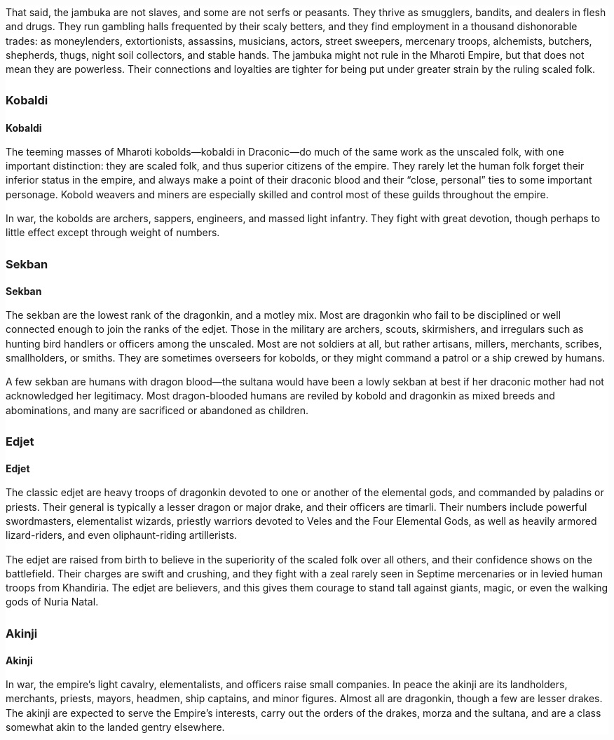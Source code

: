That said, the jambuka are not slaves, and some are not serfs or peasants. They thrive as smugglers, bandits, and dealers in flesh and drugs. They run gambling halls frequented by their scaly betters, and they find employment in a thousand dishonorable trades: as moneylenders, extortionists, assassins, musicians, actors, street sweepers, mercenary troops, alchemists, butchers, shepherds, thugs, night soil collectors, and stable hands. The jambuka might not rule in the Mharoti Empire, but that does not mean they are powerless. Their connections and loyalties are tighter for being put under greater strain by the ruling scaled folk.

### Kobaldi
**Kobaldi**

The teeming masses of Mharoti kobolds—kobaldi in Draconic—do much of the same work as the unscaled folk, with one important distinction: they are scaled folk, and thus superior citizens of the empire. They rarely let the human folk forget their inferior status in the empire, and always make a point of their draconic blood and their “close, personal” ties to some important personage. Kobold weavers and miners are especially skilled and control most of these guilds throughout the empire.

In war, the kobolds are archers, sappers, engineers, and massed light infantry. They fight with great devotion, though perhaps to little effect except through weight of numbers.

### Sekban
**Sekban**

The sekban are the lowest rank of the dragonkin, and a motley mix. Most are dragonkin who fail to be disciplined or well connected enough to join the ranks of the edjet. Those in the military are archers, scouts, skirmishers, and irregulars such as hunting bird handlers or officers among the unscaled. Most are not soldiers at all, but rather artisans, millers, merchants, scribes, smallholders, or smiths. They are sometimes overseers for kobolds, or they might command a patrol or a ship crewed by humans.

A few sekban are humans with dragon blood—the sultana would have been a lowly sekban at best if her draconic mother had not acknowledged her legitimacy. Most dragon-blooded humans are reviled by kobold and dragonkin as mixed breeds and abominations, and many are sacrificed or abandoned as children.

### Edjet
**Edjet**

The classic edjet are heavy troops of dragonkin devoted to one or another of the elemental gods, and commanded by paladins or priests. Their general is typically a lesser dragon or major drake, and their officers are timarli. Their numbers include powerful swordmasters, elementalist wizards, priestly warriors devoted to Veles and the Four Elemental Gods, as well as heavily armored lizard-riders, and even oliphaunt-riding artillerists.

The edjet are raised from birth to believe in the superiority of the scaled folk over all others, and their confidence shows on the battlefield. Their charges are swift and crushing, and they fight with a zeal rarely seen in Septime mercenaries or in levied human troops from Khandiria. The edjet are believers, and this gives them courage to stand tall against giants, magic, or even the walking gods of Nuria Natal.

### Akinji
**Akinji**

In war, the empire’s light cavalry, elementalists, and officers raise small companies. In peace the akinji are its landholders, merchants, priests, mayors, headmen, ship captains, and minor figures. Almost all are dragonkin, though a few are lesser drakes. The akinji are expected to serve the Empire’s interests, carry out the orders of the drakes, morza and the sultana, and are a class somewhat akin to the landed gentry elsewhere.
